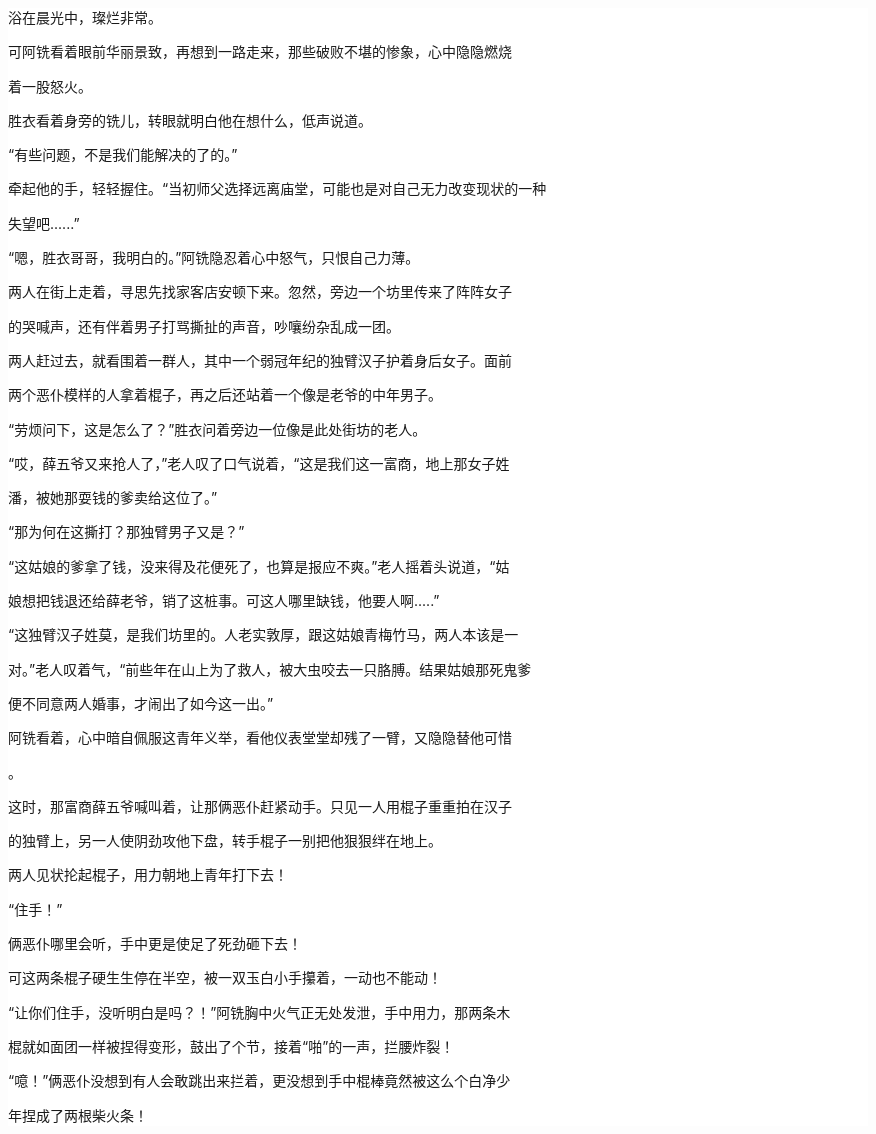 浴在晨光中，璨烂非常。

可阿铣看着眼前华丽景致，再想到一路走来，那些破败不堪的惨象，心中隐隐燃烧

着一股怒火。

胜衣看着身旁的铣儿，转眼就明白他在想什么，低声说道。

“有些问题，不是我们能解决的了的。”

牵起他的手，轻轻握住。“当初师父选择远离庙堂，可能也是对自己无力改变现状的一种

失望吧......”

“嗯，胜衣哥哥，我明白的。”阿铣隐忍着心中怒气，只恨自己力薄。

两人在街上走着，寻思先找家客店安顿下来。忽然，旁边一个坊里传来了阵阵女子

的哭喊声，还有伴着男子打骂撕扯的声音，吵嚷纷杂乱成一团。

两人赶过去，就看围着一群人，其中一个弱冠年纪的独臂汉子护着身后女子。面前

两个恶仆模样的人拿着棍子，再之后还站着一个像是老爷的中年男子。

“劳烦问下，这是怎么了？”胜衣问着旁边一位像是此处街坊的老人。

“哎，薛五爷又来抢人了，”老人叹了口气说着，“这是我们这一富商，地上那女子姓

潘，被她那耍钱的爹卖给这位了。”

“那为何在这撕打？那独臂男子又是？”

“这姑娘的爹拿了钱，没来得及花便死了，也算是报应不爽。”老人摇着头说道，“姑

娘想把钱退还给薛老爷，销了这桩事。可这人哪里缺钱，他要人啊.....”

“这独臂汉子姓莫，是我们坊里的。人老实敦厚，跟这姑娘青梅竹马，两人本该是一

对。”老人叹着气，“前些年在山上为了救人，被大虫咬去一只胳膊。结果姑娘那死鬼爹

便不同意两人婚事，才闹出了如今这一出。”

阿铣看着，心中暗自佩服这青年义举，看他仪表堂堂却残了一臂，又隐隐替他可惜

。

这时，那富商薛五爷喊叫着，让那俩恶仆赶紧动手。只见一人用棍子重重拍在汉子

的独臂上，另一人使阴劲攻他下盘，转手棍子一别把他狠狠绊在地上。

两人见状抡起棍子，用力朝地上青年打下去！

“住手！”

俩恶仆哪里会听，手中更是使足了死劲砸下去！

可这两条棍子硬生生停在半空，被一双玉白小手攥着，一动也不能动！

“让你们住手，没听明白是吗？！”阿铣胸中火气正无处发泄，手中用力，那两条木

棍就如面团一样被捏得变形，鼓出了个节，接着“啪”的一声，拦腰炸裂！

“噫！”俩恶仆没想到有人会敢跳出来拦着，更没想到手中棍棒竟然被这么个白净少

年捏成了两根柴火条！

